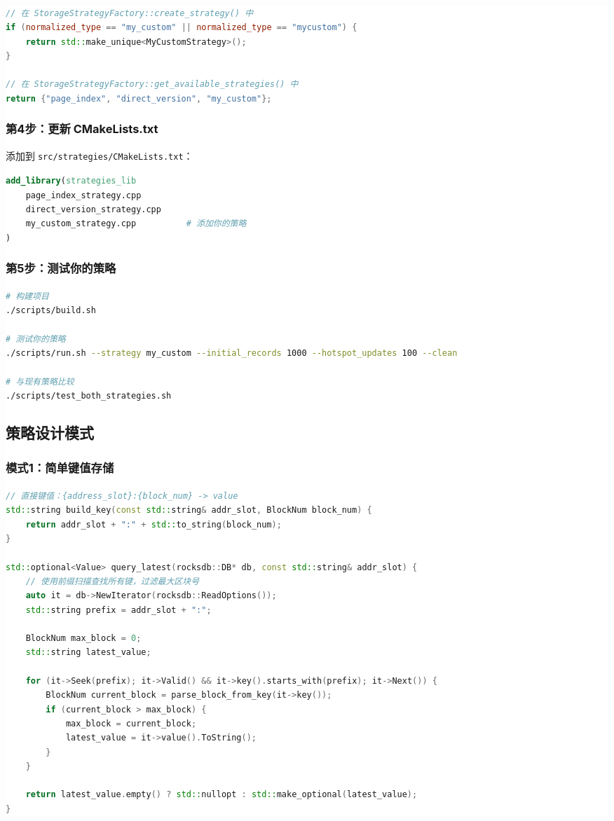 ```cpp
// 在 StorageStrategyFactory::create_strategy() 中
if (normalized_type == "my_custom" || normalized_type == "mycustom") {
    return std::make_unique<MyCustomStrategy>();
}

// 在 StorageStrategyFactory::get_available_strategies() 中
return {"page_index", "direct_version", "my_custom"};
```

### 第4步：更新 CMakeLists.txt

添加到 `src/strategies/CMakeLists.txt`：

```cmake
add_library(strategies_lib
    page_index_strategy.cpp
    direct_version_strategy.cpp
    my_custom_strategy.cpp          # 添加你的策略
)
```

### 第5步：测试你的策略

```bash
# 构建项目
./scripts/build.sh

# 测试你的策略
./scripts/run.sh --strategy my_custom --initial_records 1000 --hotspot_updates 100 --clean

# 与现有策略比较
./scripts/test_both_strategies.sh
```

## 策略设计模式

### 模式1：简单键值存储

```cpp
// 直接键值：{address_slot}:{block_num} -> value
std::string build_key(const std::string& addr_slot, BlockNum block_num) {
    return addr_slot + ":" + std::to_string(block_num);
}

std::optional<Value> query_latest(rocksdb::DB* db, const std::string& addr_slot) {
    // 使用前缀扫描查找所有键，过滤最大区块号
    auto it = db->NewIterator(rocksdb::ReadOptions());
    std::string prefix = addr_slot + ":";
    
    BlockNum max_block = 0;
    std::string latest_value;
    
    for (it->Seek(prefix); it->Valid() && it->key().starts_with(prefix); it->Next()) {
        BlockNum current_block = parse_block_from_key(it->key());
        if (current_block > max_block) {
            max_block = current_block;
            latest_value = it->value().ToString();
        }
    }
    
    return latest_value.empty() ? std::nullopt : std::make_optional(latest_value);
}
```
